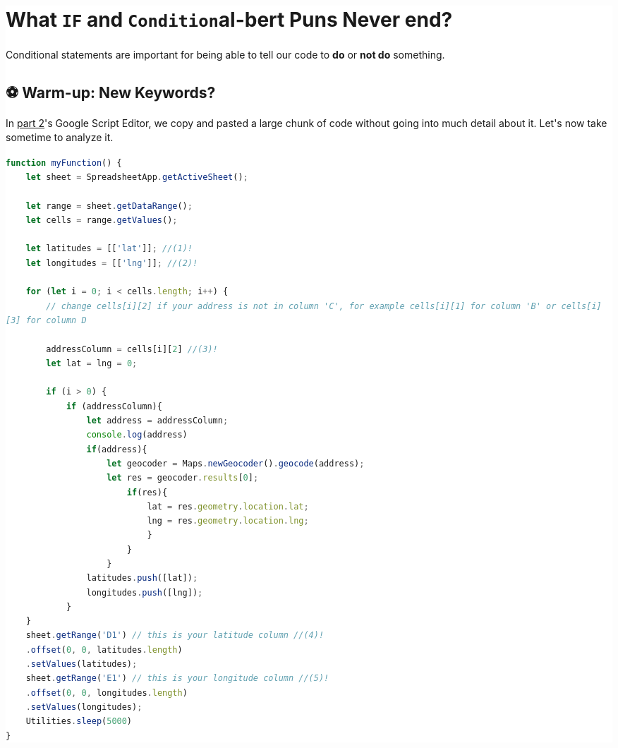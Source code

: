 # What `IF` and `Condition`al-bert Puns Never end?

Conditional statements are important for being able to tell our code to **do** or **not do** something.

## ⚽ Warm-up: New Keywords?

In [part 2](2.md)'s Google Script Editor, we copy and pasted a large chunk of code without going into much detail about it. Let's now take sometime to analyze it.

```js title="Google's Script Editor" linenums="1"
function myFunction() {
    let sheet = SpreadsheetApp.getActiveSheet();
    
    let range = sheet.getDataRange();
    let cells = range.getValues();
    
    let latitudes = [['lat']]; //(1)!
    let longitudes = [['lng']]; //(2)!
    
    for (let i = 0; i < cells.length; i++) {
        // change cells[i][2] if your address is not in column 'C', for example cells[i][1] for column 'B' or cells[i][3] for column D
        
        addressColumn = cells[i][2] //(3)!
        let lat = lng = 0;

        if (i > 0) {
            if (addressColumn){
                let address = addressColumn;
                console.log(address)
                if(address){
                    let geocoder = Maps.newGeocoder().geocode(address);
                    let res = geocoder.results[0];
                        if(res){
                            lat = res.geometry.location.lat;
                            lng = res.geometry.location.lng;
                            }
                        }
                    }
                latitudes.push([lat]);
                longitudes.push([lng]);
            }
    }
    sheet.getRange('D1') // this is your latitude column //(4)!
    .offset(0, 0, latitudes.length)
    .setValues(latitudes);
    sheet.getRange('E1') // this is your longitude column //(5)!
    .offset(0, 0, longitudes.length)
    .setValues(longitudes);
    Utilities.sleep(5000)
}
```
